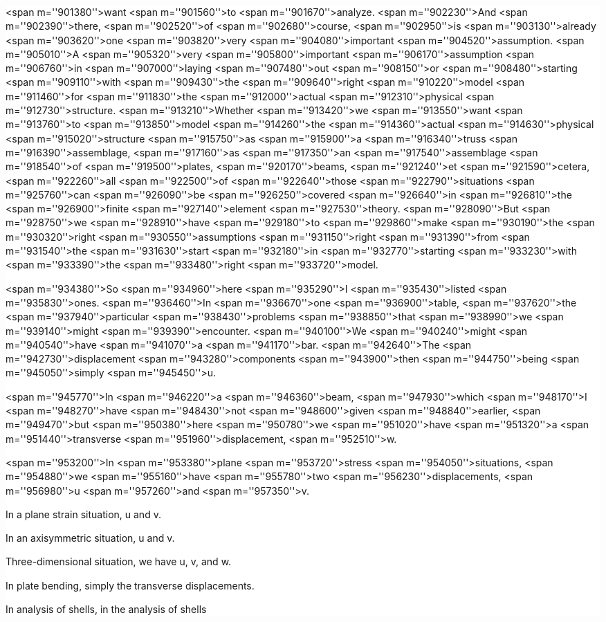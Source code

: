   <span m=''901380''>want</span> <span m=''901560''>to</span> <span m=''901670''>analyze.</span>
  <span m=''902230''>And</span> <span m=''902390''>there,</span> <span m=''902520''>of</span>
  <span m=''902680''>course,</span> <span m=''902950''>is</span> <span m=''903130''>already</span>
  <span m=''903620''>one</span> <span m=''903820''>very</span> <span m=''904080''>important</span>
  <span m=''904520''>assumption.</span> <span m=''905010''>A</span> <span m=''905320''>very</span>
  <span m=''905800''>important</span> <span m=''906170''>assumption</span> <span m=''906760''>in</span>
  <span m=''907000''>laying</span> <span m=''907480''>out</span> <span m=''908150''>or</span>
  <span m=''908480''>starting</span> <span m=''909110''>with</span> <span m=''909430''>the</span>
  <span m=''909640''>right</span> <span m=''910220''>model</span> <span m=''911460''>for</span>
  <span m=''911830''>the</span> <span m=''912000''>actual</span> <span m=''912310''>physical</span>
  <span m=''912730''>structure.</span> <span m=''913210''>Whether</span> <span m=''913420''>we</span>
  <span m=''913550''>want</span> <span m=''913760''>to</span> <span m=''913850''>model</span>
  <span m=''914260''>the</span> <span m=''914360''>actual</span> <span m=''914630''>physical</span>
  <span m=''915020''>structure</span> <span m=''915750''>as</span> <span m=''915900''>a</span>
  <span m=''916340''>truss</span> <span m=''916390''>assemblage,</span> <span m=''917160''>as</span>
  <span m=''917350''>an</span> <span m=''917540''>assemblage</span> <span m=''918540''>of</span>
  <span m=''919500''>plates,</span> <span m=''920170''>beams,</span> <span m=''921240''>et</span>
  <span m=''921590''>cetera,</span> <span m=''922260''>all</span> <span m=''922500''>of</span>
  <span m=''922640''>those</span> <span m=''922790''>situations</span> <span m=''925760''>can</span>
  <span m=''926090''>be</span> <span m=''926250''>covered</span> <span m=''926640''>in</span>
  <span m=''926810''>the</span> <span m=''926900''>finite</span> <span m=''927140''>element</span>
  <span m=''927530''>theory.</span> <span m=''928090''>But</span> <span m=''928750''>we</span>
  <span m=''928910''>have</span> <span m=''929180''>to</span> <span m=''929860''>make</span>
  <span m=''930190''>the</span> <span m=''930320''>right</span> <span m=''930550''>assumptions</span>
  <span m=''931150''>right</span> <span m=''931390''>from</span> <span m=''931540''>the</span>
  <span m=''931630''>start</span> <span m=''932180''>in</span> <span m=''932770''>starting</span>
  <span m=''933230''>with</span> <span m=''933390''>the</span> <span m=''933480''>right</span>
  <span m=''933720''>model.</span> </p><p><span m=''934380''>So</span> <span m=''934960''>here</span>
  <span m=''935290''>I</span> <span m=''935430''>listed</span> <span m=''935830''>ones.</span>
  <span m=''936460''>In</span> <span m=''936670''>one</span> <span m=''936900''>table,</span>
  <span m=''937620''>the</span> <span m=''937940''>particular</span> <span m=''938430''>problems</span>
  <span m=''938850''>that</span> <span m=''938990''>we</span> <span m=''939140''>might</span>
  <span m=''939390''>encounter.</span> <span m=''940100''>We</span> <span m=''940240''>might</span>
  <span m=''940540''>have</span> <span m=''941070''>a</span> <span m=''941170''>bar.</span>
  <span m=''942640''>The</span> <span m=''942730''>displacement</span> <span m=''943280''>components</span>
  <span m=''943900''>then</span> <span m=''944750''>being</span> <span m=''945050''>simply</span>
  <span m=''945450''>u.</span> </p><p><span m=''945770''>In</span> <span m=''946220''>a</span>
  <span m=''946360''>beam,</span> <span m=''947930''>which</span> <span m=''948170''>I</span>
  <span m=''948270''>have</span> <span m=''948430''>not</span> <span m=''948600''>given</span>
  <span m=''948840''>earlier,</span> <span m=''949470''>but</span> <span m=''950380''>here</span>
  <span m=''950780''>we</span> <span m=''951020''>have</span> <span m=''951320''>a</span>
  <span m=''951440''>transverse</span> <span m=''951960''>displacement,</span> <span
  m=''952510''>w.</span> </p><p><span m=''953200''>In</span> <span m=''953380''>plane</span>
  <span m=''953720''>stress</span> <span m=''954050''>situations,</span> <span m=''954880''>we</span>
  <span m=''955160''>have</span> <span m=''955780''>two</span> <span m=''956230''>displacements,</span>
  <span m=''956980''>u</span> <span m=''957260''>and</span> <span m=''957350''>v.</span>
  </p><p><span m=''958100''>In a plane</span> <span m=''958550''>strain</span> <span
  m=''958920''>situation,</span> <span m=''959890''>u</span> <span m=''960180''>and</span>
  <span m=''960320''>v.</span> </p><p><span m=''961090''>In an</span> <span m=''961440''>axisymmetric</span>
  <span m=''961890''>situation,</span> <span m=''962450''>u</span> <span m=''962560''>and</span>
  <span m=''962720''>v.</span> </p><p><span m=''963230''>Three-dimensional</span>
  <span m=''964300''>situation,</span> <span m=''964860''>we</span> <span m=''964990''>have</span>
  <span m=''965120''>u,</span> <span m=''965395''>v,</span> <span m=''965670''>and</span>
  <span m=''965780''>w.</span> </p><p><span m=''966360''>In</span> <span m=''966540''>plate</span>
  <span m=''966800''>bending,</span> <span m=''967140''>simply</span> <span m=''967690''>the</span>
  <span m=''967840''>transverse</span> <span m=''968400''>displacements.</span> </p><p><span
  m=''971590''>In</span> <span m=''971950''>analysis</span> <span m=''972460''>of</span>
  <span m=''972570''>shells,</span> <span m=''972940''>in</span> <span m=''973310''>the</span>
  <span m=''973420''>analysis</span> <span m=''973830''>of</span> <span m=''973980''>shells</span>